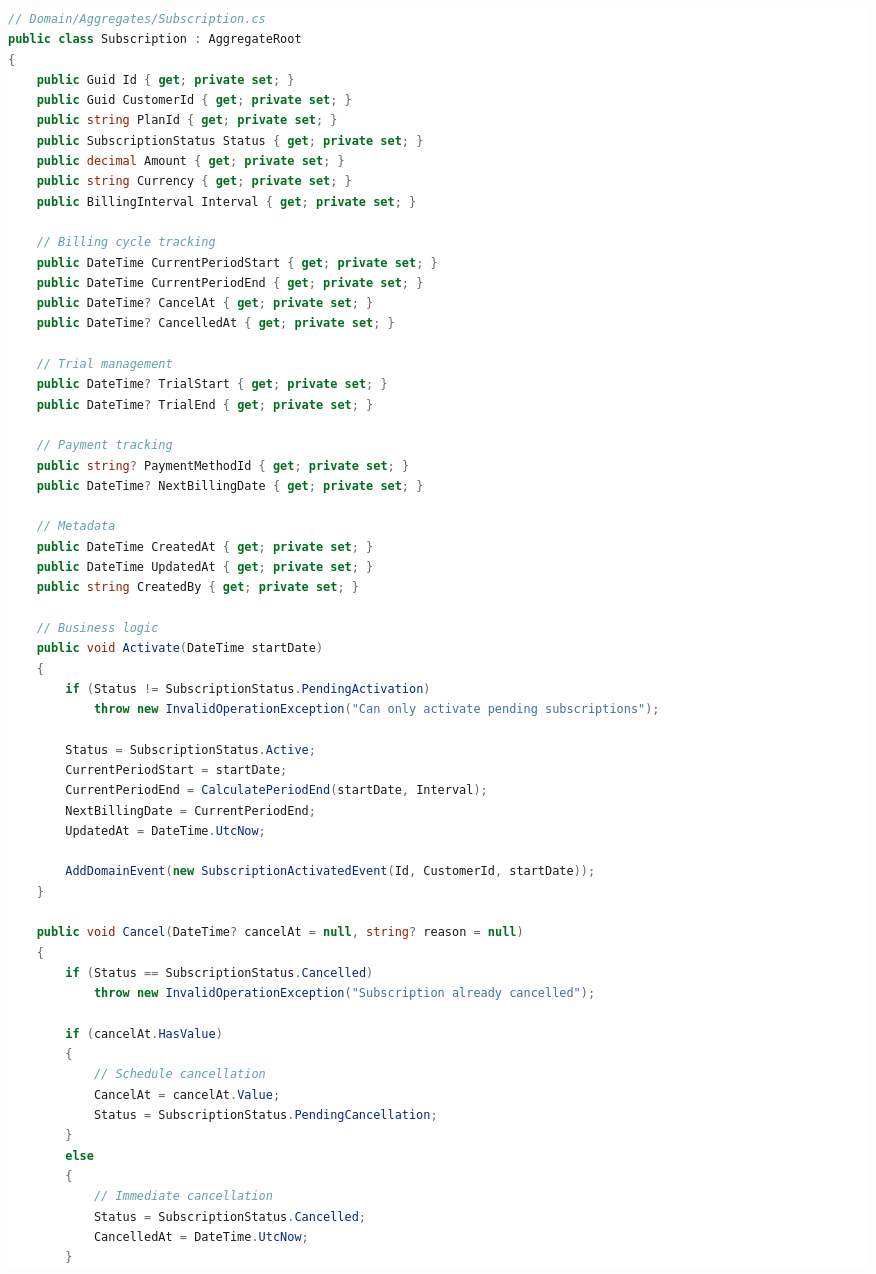 ```csharp
// Domain/Aggregates/Subscription.cs
public class Subscription : AggregateRoot
{
    public Guid Id { get; private set; }
    public Guid CustomerId { get; private set; }
    public string PlanId { get; private set; }
    public SubscriptionStatus Status { get; private set; }
    public decimal Amount { get; private set; }
    public string Currency { get; private set; }
    public BillingInterval Interval { get; private set; }

    // Billing cycle tracking
    public DateTime CurrentPeriodStart { get; private set; }
    public DateTime CurrentPeriodEnd { get; private set; }
    public DateTime? CancelAt { get; private set; }
    public DateTime? CancelledAt { get; private set; }

    // Trial management
    public DateTime? TrialStart { get; private set; }
    public DateTime? TrialEnd { get; private set; }

    // Payment tracking
    public string? PaymentMethodId { get; private set; }
    public DateTime? NextBillingDate { get; private set; }

    // Metadata
    public DateTime CreatedAt { get; private set; }
    public DateTime UpdatedAt { get; private set; }
    public string CreatedBy { get; private set; }

    // Business logic
    public void Activate(DateTime startDate)
    {
        if (Status != SubscriptionStatus.PendingActivation)
            throw new InvalidOperationException("Can only activate pending subscriptions");

        Status = SubscriptionStatus.Active;
        CurrentPeriodStart = startDate;
        CurrentPeriodEnd = CalculatePeriodEnd(startDate, Interval);
        NextBillingDate = CurrentPeriodEnd;
        UpdatedAt = DateTime.UtcNow;

        AddDomainEvent(new SubscriptionActivatedEvent(Id, CustomerId, startDate));
    }

    public void Cancel(DateTime? cancelAt = null, string? reason = null)
    {
        if (Status == SubscriptionStatus.Cancelled)
            throw new InvalidOperationException("Subscription already cancelled");

        if (cancelAt.HasValue)
        {
            // Schedule cancellation
            CancelAt = cancelAt.Value;
            Status = SubscriptionStatus.PendingCancellation;
        }
        else
        {
            // Immediate cancellation
            Status = SubscriptionStatus.Cancelled;
            CancelledAt = DateTime.UtcNow;
        }

```